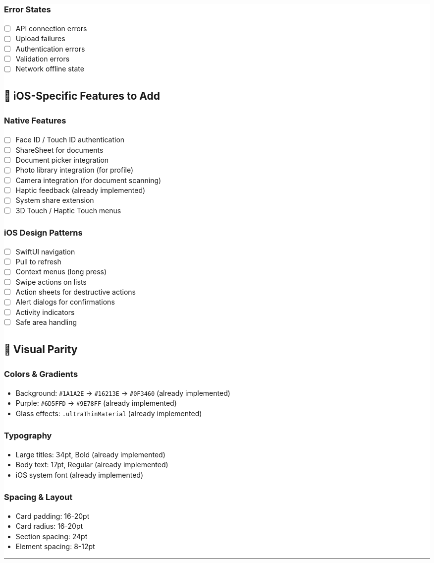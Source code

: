 ### Error States
- [ ] API connection errors
- [ ] Upload failures
- [ ] Authentication errors
- [ ] Validation errors
- [ ] Network offline state

## 📱 iOS-Specific Features to Add

### Native Features
- [ ] Face ID / Touch ID authentication
- [ ] ShareSheet for documents
- [ ] Document picker integration
- [ ] Photo library integration (for profile)
- [ ] Camera integration (for document scanning)
- [ ] Haptic feedback (already implemented)
- [ ] System share extension
- [ ] 3D Touch / Haptic Touch menus

### iOS Design Patterns
- [ ] SwiftUI navigation
- [ ] Pull to refresh
- [ ] Context menus (long press)
- [ ] Swipe actions on lists
- [ ] Action sheets for destructive actions
- [ ] Alert dialogs for confirmations
- [ ] Activity indicators
- [ ] Safe area handling

## 🎨 Visual Parity

### Colors & Gradients
- Background: `#1A1A2E` → `#16213E` → `#0F3460` (already implemented)
- Purple: `#6D5FFD` → `#9E78FF` (already implemented)
- Glass effects: `.ultraThinMaterial` (already implemented)

### Typography
- Large titles: 34pt, Bold (already implemented)
- Body text: 17pt, Regular (already implemented)
- iOS system font (already implemented)

### Spacing & Layout
- Card padding: 16-20pt
- Card radius: 16-20pt
- Section spacing: 24pt
- Element spacing: 8-12pt

---
